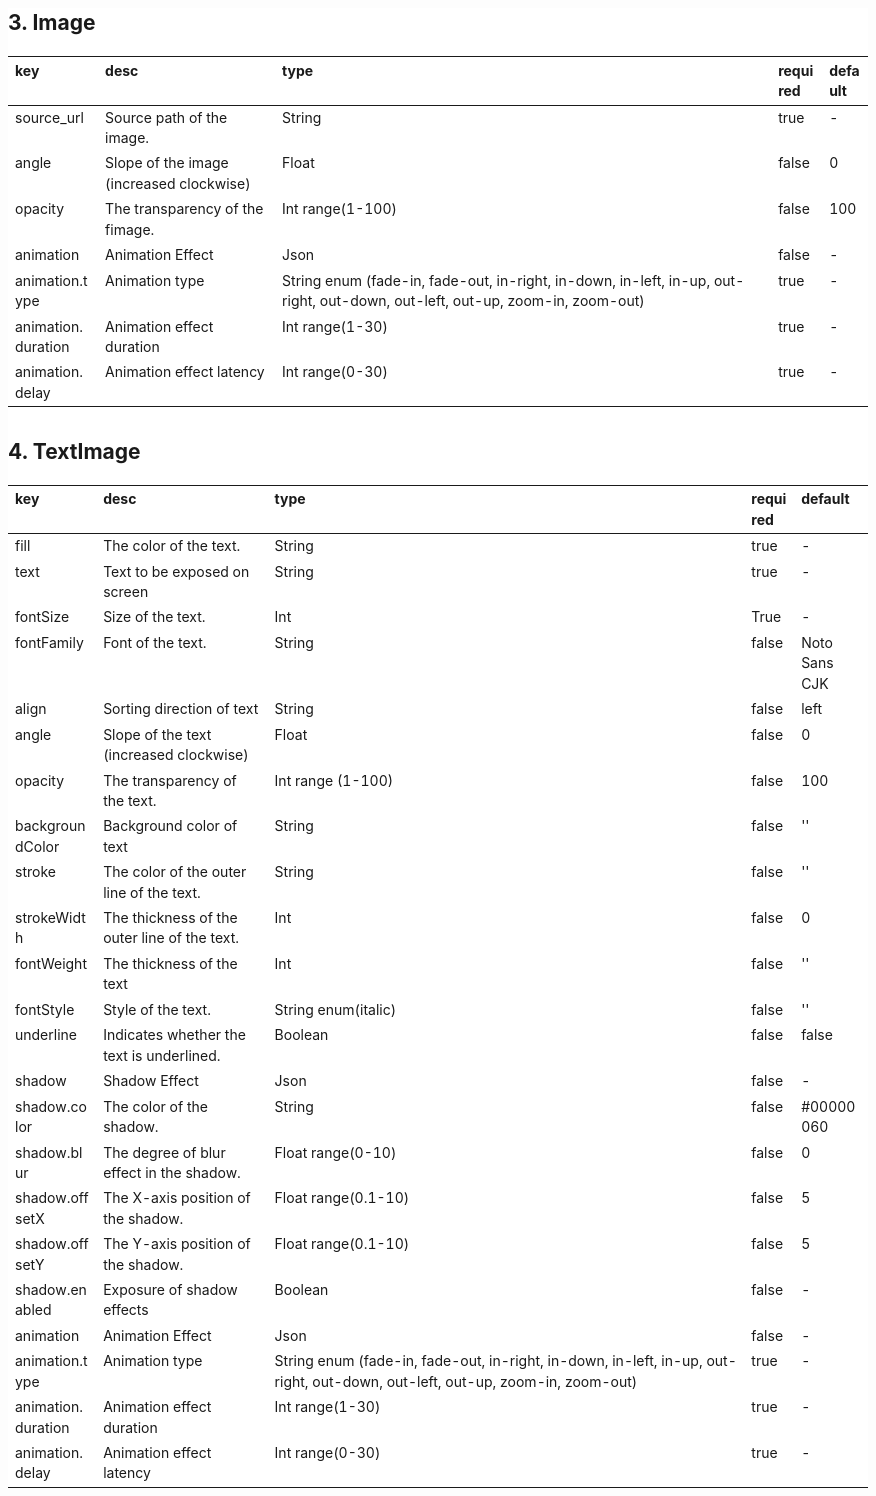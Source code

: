
## 3. Image
|key|desc|type|required|default|
|:---|:---|:---|:---|:---|
|source_url|Source path of the image.|String|true|-|
|angle|Slope of the image (increased clockwise)|Float|false|0|
|opacity|The transparency of the fimage.|Int range(1-100)|false|100|
|animation|Animation Effect|Json|false|-|
|animation.type|Animation type|String enum (fade-in, fade-out, in-right, in-down, in-left, in-up, out-right, out-down, out-left, out-up, zoom-in, zoom-out)|true|-|
|animation.duration|Animation effect duration|Int range(1-30)|true|-|
|animation.delay|Animation effect latency|Int range(0-30)|true|-|


## 4. TextImage
|key|desc|type|required|default|
|:---|:---|:---|:---|:---|
|fill|The color of the text.|String|true|-|
|text|Text to be exposed on screen|String|true|-|
|fontSize|Size of the text.|Int|True|-|
|fontFamily|Font of the text.|String|false|Noto Sans CJK|
|align|Sorting direction of text|String|false|left|
|angle|Slope of the text (increased clockwise)|Float|false|0|
|opacity|The transparency of the text.|Int range (1-100)|false|100|
|backgroundColor|Background color of text|String|false|''|
|stroke|The color of the outer line of the text.|String|false|''|
|strokeWidth|The thickness of the outer line of the text.|Int|false|0|
|fontWeight|The thickness of the text|Int|false|''|
|fontStyle|Style of the text.|String enum(italic)|false|''|
|underline|Indicates whether the text is underlined.|Boolean|false|false|
|shadow|Shadow Effect|Json|false|-|
|shadow.color|The color of the shadow.|String|false|#00000060|
|shadow.blur|The degree of blur effect in the shadow.|Float range(0-10)|false|0|
|shadow.offsetX|The X-axis position of the shadow.|Float range(0.1-10)|false|5|
|shadow.offsetY|The Y-axis position of the shadow.|Float range(0.1-10)|false|5|
|shadow.enabled|Exposure of shadow effects|Boolean|false|-|
|animation|Animation Effect|Json|false|-|
|animation.type|Animation type|String enum (fade-in, fade-out, in-right, in-down, in-left, in-up, out-right, out-down, out-left, out-up, zoom-in, zoom-out)|true|-|
|animation.duration|Animation effect duration|Int range(1-30)|true|-|
|animation.delay|Animation effect latency|Int range(0-30)|true|-|
